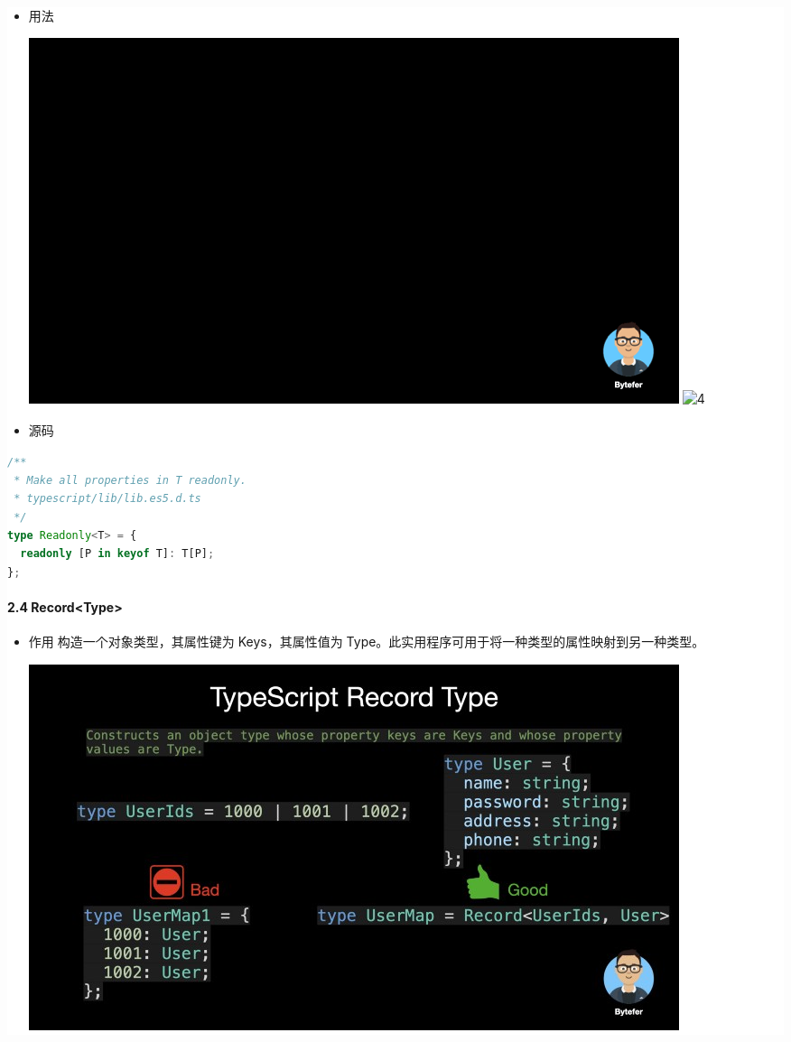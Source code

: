 - 用法

  ![4](../assets/utility-8.gif)
  ![4](../assets/Wapped-9.jpeg)

- 源码

```typescript
/**
 * Make all properties in T readonly.
 * typescript/lib/lib.es5.d.ts
 */
type Readonly<T> = {
  readonly [P in keyof T]: T[P];
};
```

#### 2.4 Record&lt;Type&gt;

- 作用
  构造一个对象类型，其属性键为 Keys，其属性值为 Type。此实用程序可用于将一种类型的属性映射到另一种类型。

  ![4](../assets/utility-0.png)


  [P in K]: T;
  [P in K]: T[P];